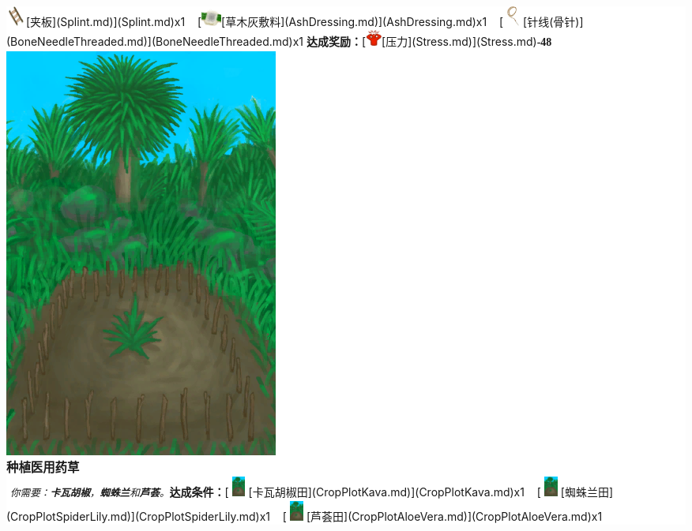 <div style="width:25px;display:inline-block;text-align:center"><img decoding="async" src="../wiki/Sprite/Splint.png" href="a.md" style="max-width:25px;max-height:25px;"></div>[夹板](Splint.md)](Splint.md)x1&nbsp;&nbsp;&nbsp;&nbsp;[<div style="width:25px;display:inline-block;text-align:center"><img decoding="async" src="../wiki/Sprite/AshDressing.png" href="a.md" style="max-width:25px;max-height:25px;"></div>[草木灰敷料](AshDressing.md)](AshDressing.md)x1&nbsp;&nbsp;&nbsp;&nbsp;[<div style="width:25px;display:inline-block;text-align:center"><img decoding="async" src="../wiki/Sprite/ThreadedNeedle.png" href="a.md" style="max-width:25px;max-height:25px;"></div>[针线(骨针)](BoneNeedleThreaded.md)](BoneNeedleThreaded.md)x1 </td></tr><tr style=""><td ><b>达成奖励：</b>[<div style="width:20px;display:inline-block;text-align:center"><img decoding="async" src="../wiki/Sprite/Stress.png" href="a.md" style="max-width:20px;max-height:20px;"></div>[压力](Stress.md)](Stress.md)<span style="font-family:ui-monospace"><b>-48</b></span></td></tr><tr style="border-bottom:2px solid #CCC;height:1px;"></tr><tr><td rowSpan=3 style="width:50px;max-height:100px;text-align:center;vertical-align:top"><img style="max-width:80%;" src="../wiki/Sprite/CropPlotGrowing.png"/></td><td colspan=2 ><div style="font-size:1.1em;width:100%"><b>种植医用药草</b></div><span style="font-size:0.9em;padding-top:-15px;margin-left:5px"><i>你需要：<b>卡瓦胡椒</b>，<b>蜘蛛兰</b>和<b>芦荟</b>。</i></span></td></tr><tr style=""><td><b>达成条件：</b>[<div style="width:25px;display:inline-block;text-align:center"><img decoding="async" src="../wiki/Sprite/CropPlotGrowing.png" href="a.md" style="max-width:25px;max-height:25px;"></div>[卡瓦胡椒田](CropPlotKava.md)](CropPlotKava.md)x1&nbsp;&nbsp;&nbsp;&nbsp;[<div style="width:25px;display:inline-block;text-align:center"><img decoding="async" src="../wiki/Sprite/CropPlotGrowing.png" href="a.md" style="max-width:25px;max-height:25px;"></div>[蜘蛛兰田](CropPlotSpiderLily.md)](CropPlotSpiderLily.md)x1&nbsp;&nbsp;&nbsp;&nbsp;[<div style="width:25px;display:inline-block;text-align:center"><img decoding="async" src="../wiki/Sprite/CropPlotGrowing.png" href="a.md" style="max-width:25px;max-height:25px;"></div>[芦荟田](CropPlotAloeVera.md)](CropPlotAloeVera.md)x1